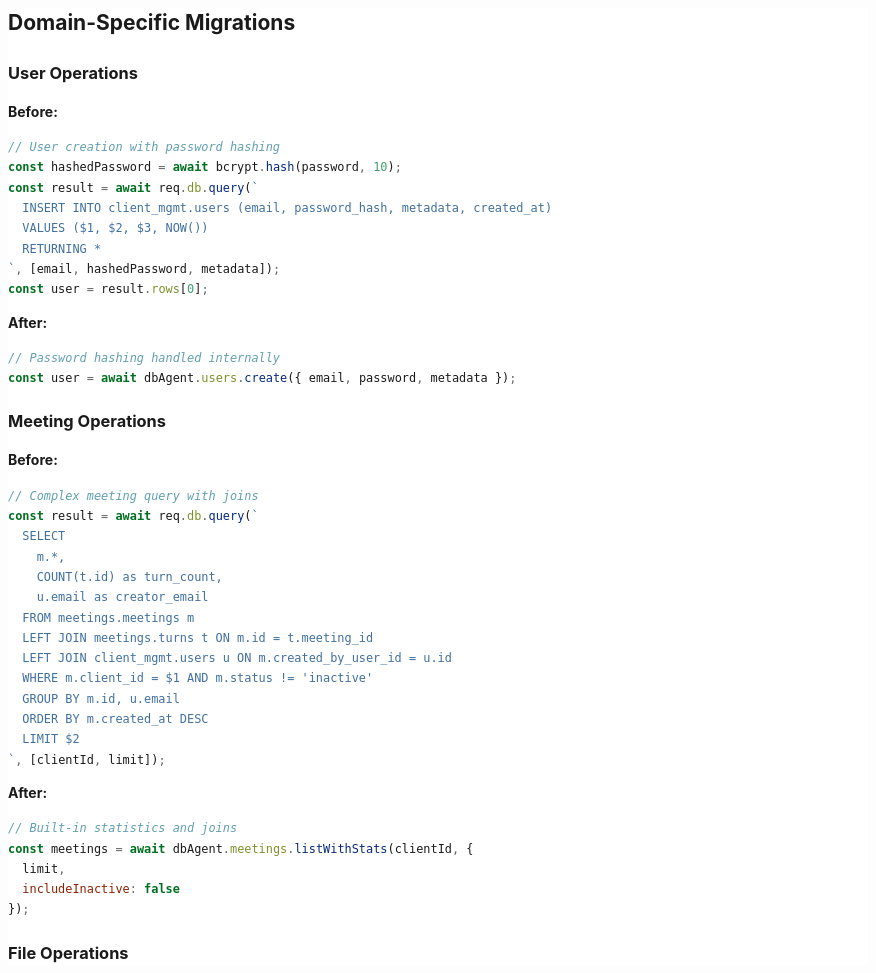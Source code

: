 ## Domain-Specific Migrations

### User Operations

**Before:**
```javascript
// User creation with password hashing
const hashedPassword = await bcrypt.hash(password, 10);
const result = await req.db.query(`
  INSERT INTO client_mgmt.users (email, password_hash, metadata, created_at)
  VALUES ($1, $2, $3, NOW())
  RETURNING *
`, [email, hashedPassword, metadata]);
const user = result.rows[0];
```

**After:**
```javascript
// Password hashing handled internally
const user = await dbAgent.users.create({ email, password, metadata });
```

### Meeting Operations

**Before:**
```javascript
// Complex meeting query with joins
const result = await req.db.query(`
  SELECT 
    m.*,
    COUNT(t.id) as turn_count,
    u.email as creator_email
  FROM meetings.meetings m
  LEFT JOIN meetings.turns t ON m.id = t.meeting_id
  LEFT JOIN client_mgmt.users u ON m.created_by_user_id = u.id
  WHERE m.client_id = $1 AND m.status != 'inactive'
  GROUP BY m.id, u.email
  ORDER BY m.created_at DESC
  LIMIT $2
`, [clientId, limit]);
```

**After:**
```javascript
// Built-in statistics and joins
const meetings = await dbAgent.meetings.listWithStats(clientId, { 
  limit, 
  includeInactive: false 
});
```

### File Operations
